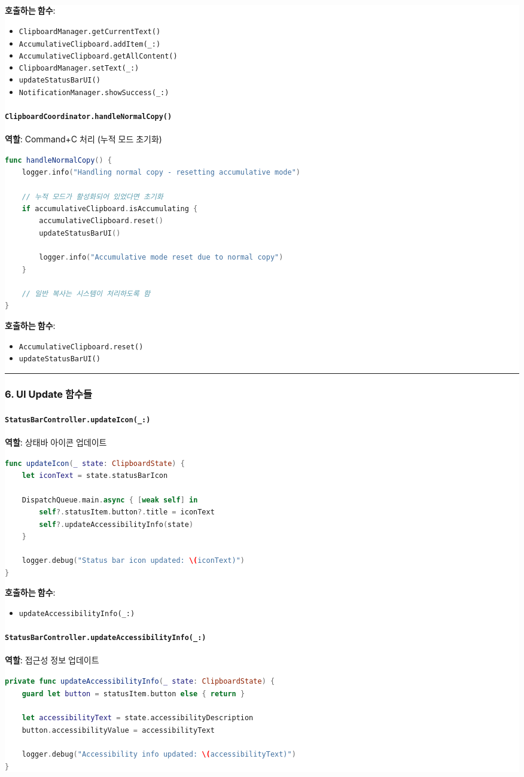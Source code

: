 **호출하는 함수**:
- `ClipboardManager.getCurrentText()`
- `AccumulativeClipboard.addItem(_:)`
- `AccumulativeClipboard.getAllContent()`
- `ClipboardManager.setText(_:)`
- `updateStatusBarUI()`
- `NotificationManager.showSuccess(_:)`

#### `ClipboardCoordinator.handleNormalCopy()`
**역할**: Command+C 처리 (누적 모드 초기화)
```swift
func handleNormalCopy() {
    logger.info("Handling normal copy - resetting accumulative mode")
    
    // 누적 모드가 활성화되어 있었다면 초기화
    if accumulativeClipboard.isAccumulating {
        accumulativeClipboard.reset()
        updateStatusBarUI()
        
        logger.info("Accumulative mode reset due to normal copy")
    }
    
    // 일반 복사는 시스템이 처리하도록 함
}
```
**호출하는 함수**:
- `AccumulativeClipboard.reset()`
- `updateStatusBarUI()`

---

### 6. UI Update 함수들

#### `StatusBarController.updateIcon(_:)`
**역할**: 상태바 아이콘 업데이트
```swift
func updateIcon(_ state: ClipboardState) {
    let iconText = state.statusBarIcon
    
    DispatchQueue.main.async { [weak self] in
        self?.statusItem.button?.title = iconText
        self?.updateAccessibilityInfo(state)
    }
    
    logger.debug("Status bar icon updated: \(iconText)")
}
```
**호출하는 함수**:
- `updateAccessibilityInfo(_:)`

#### `StatusBarController.updateAccessibilityInfo(_:)`
**역할**: 접근성 정보 업데이트
```swift
private func updateAccessibilityInfo(_ state: ClipboardState) {
    guard let button = statusItem.button else { return }
    
    let accessibilityText = state.accessibilityDescription
    button.accessibilityValue = accessibilityText
    
    logger.debug("Accessibility info updated: \(accessibilityText)")
}
```
